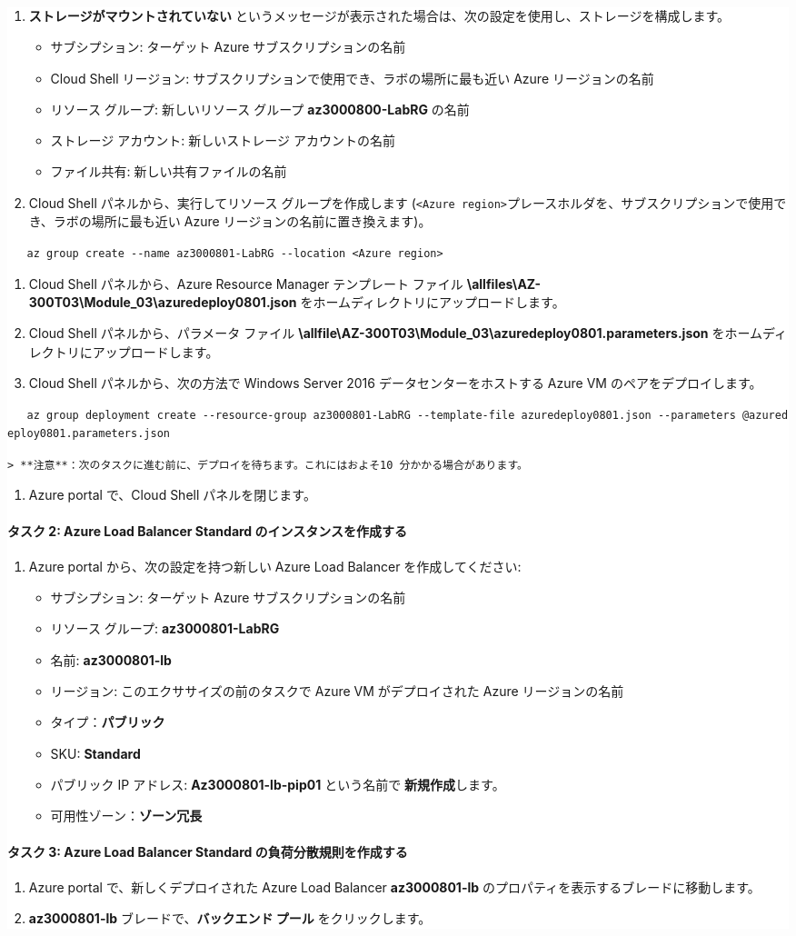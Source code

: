 1. **ストレージがマウントされていない** というメッセージが表示された場合は、次の設定を使用し、ストレージを構成します。

    - サブシプション: ターゲット Azure サブスクリプションの名前

    - Cloud Shell リージョン: サブスクリプションで使用でき、ラボの場所に最も近い Azure リージョンの名前

    - リソース グループ: 新しいリソース グループ **az3000800-LabRG** の名前

    - ストレージ アカウント: 新しいストレージ アカウントの名前

    - ファイル共有: 新しい共有ファイルの名前

1. Cloud Shell パネルから、実行してリソース グループを作成します (`<Azure region>`プレースホルダを、サブスクリプションで使用でき、ラボの場所に最も近い Azure リージョンの名前に置き換えます)。

```
   az group create --name az3000801-LabRG --location <Azure region>
```

1. Cloud Shell パネルから、Azure Resource Manager テンプレート ファイル **\\allfiles\\AZ-300T03\\Module_03\\azuredeploy0801.json** をホームディレクトリにアップロードします。

1. Cloud Shell パネルから、パラメータ ファイル **\\allfile\\AZ-300T03\\Module_03\\azuredeploy0801.parameters.json** をホームディレクトリにアップロードします。

1. Cloud Shell パネルから、次の方法で Windows Server 2016 データセンターをホストする Azure VM のペアをデプロイします。

```
   az group deployment create --resource-group az3000801-LabRG --template-file azuredeploy0801.json --parameters @azuredeploy0801.parameters.json
```

    > **注意**：次のタスクに進む前に、デプロイを待ちます。これにはおよそ10 分かかる場合があります。

1. Azure portal で、Cloud Shell パネルを閉じます。


#### タスク 2: Azure Load Balancer Standard のインスタンスを作成する

1. Azure portal から、次の設定を持つ新しい Azure Load Balancer を作成してください:

    - サブシプション: ターゲット Azure サブスクリプションの名前

    - リソース グループ: **az3000801-LabRG**
    
    - 名前: **az3000801-lb**

    - リージョン: このエクササイズの前のタスクで Azure VM がデプロイされた Azure リージョンの名前
    
    - タイプ：**パブリック**

    - SKU: **Standard**

    - パブリック IP アドレス: **Az3000801-lb-pip01** という名前で **新規作成**します。

    - 可用性ゾーン：**ゾーン冗長**


#### タスク 3: Azure Load Balancer Standard の負荷分散規則を作成する

1. Azure portal で、新しくデプロイされた Azure Load Balancer **az3000801-lb** のプロパティを表示するブレードに移動します。

1. **az3000801-lb** ブレードで、**バックエンド プール** をクリックします。
